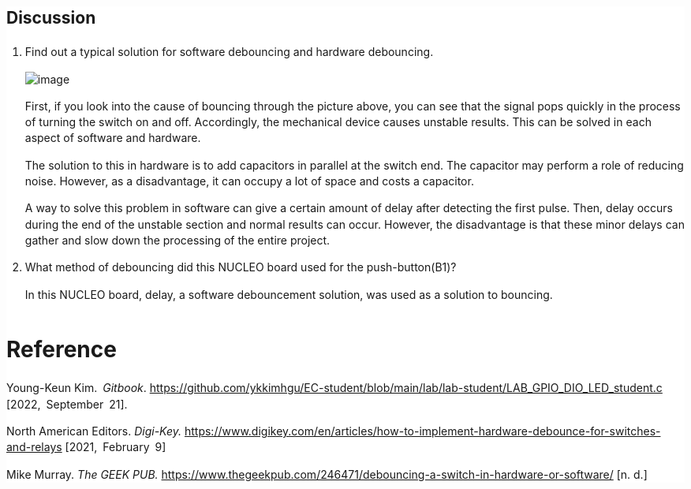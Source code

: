 

## Discussion

1. Find out a typical solution for software debouncing and hardware debouncing. 

   ![image](https://user-images.githubusercontent.com/114110842/193492703-82499522-d32d-4e91-a232-f4e58e9e170e.png)

    First, if you look into the cause of bouncing through the picture above, you can see that the signal pops quickly in the process of turning the switch on and off. Accordingly, the mechanical device causes unstable results. This can be solved in each aspect of software and hardware.

    The solution to this in hardware is to add capacitors in parallel at the switch end. The capacitor may perform a role of reducing noise. However, as a disadvantage, it can occupy a lot of space and costs a capacitor.

    A way to solve this problem in software can give a certain amount of delay after detecting the first pulse. Then, delay occurs during the end of the unstable section and normal results can occur. However, the disadvantage is that these minor delays can gather and slow down the processing of the entire project.

   

2. What method of debouncing did this NUCLEO board used for the push-button(B1)?

   In this NUCLEO board, delay, a software debouncement solution, was used as a solution to bouncing.

   

# Reference

Young-Keun Kim. *Gitbook*. https://github.com/ykkimhgu/EC-student/blob/main/lab/lab-student/LAB_GPIO_DIO_LED_student.c  [2022, September 21].

North American Editors.  *Digi-Key.* https://www.digikey.com/en/articles/how-to-implement-hardware-debounce-for-switches-and-relays [2021, February 9]

Mike Murray. *The GEEK PUB.* https://www.thegeekpub.com/246471/debouncing-a-switch-in-hardware-or-software/ [n. d.]

 